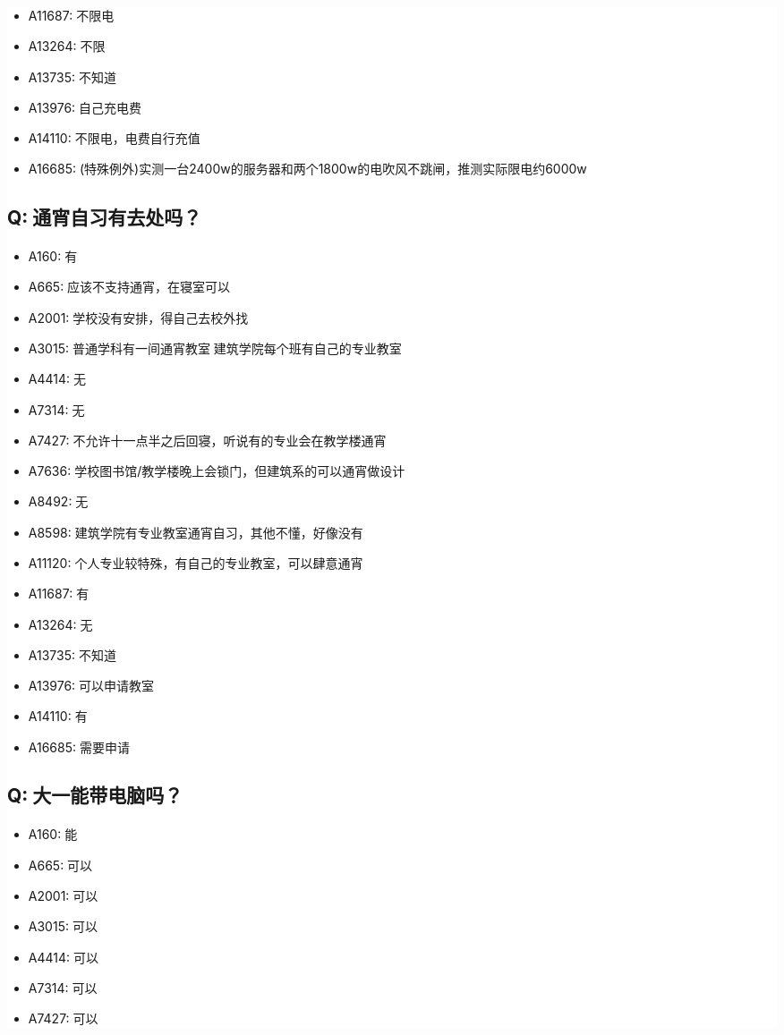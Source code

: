 - A11687: 不限电

- A13264: 不限

- A13735: 不知道

- A13976: 自己充电费

- A14110: 不限电，电费自行充值

- A16685: (特殊例外)实测一台2400w的服务器和两个1800w的电吹风不跳闸，推测实际限电约6000w

## Q: 通宵自习有去处吗？

- A160: 有

- A665: 应该不支持通宵，在寝室可以

- A2001: 学校没有安排，得自己去校外找

- A3015: 普通学科有一间通宵教室 建筑学院每个班有自己的专业教室

- A4414: 无

- A7314: 无

- A7427: 不允许十一点半之后回寝，听说有的专业会在教学楼通宵

- A7636: 学校图书馆/教学楼晚上会锁门，但建筑系的可以通宵做设计

- A8492: 无

- A8598: 建筑学院有专业教室通宵自习，其他不懂，好像没有

- A11120: 个人专业较特殊，有自己的专业教室，可以肆意通宵

- A11687: 有

- A13264: 无

- A13735: 不知道

- A13976: 可以申请教室

- A14110: 有

- A16685: 需要申请

## Q: 大一能带电脑吗？

- A160: 能

- A665: 可以

- A2001: 可以

- A3015: 可以

- A4414: 可以

- A7314: 可以

- A7427: 可以
